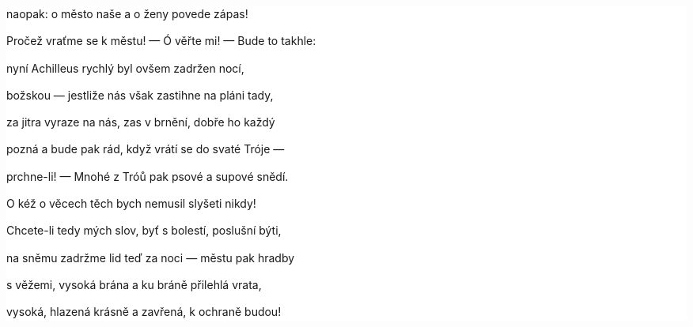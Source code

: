 <section>

naopak: o město naše a o ženy povede zápas!

Pročež vraťme se k městu! — Ó věřte mi! — Bude to takhle:

</section>

<section>

nyní Achilleus rychlý byl ovšem zadržen nocí,

</section>

<section>

božskou — jestliže nás však zastihne na pláni tady,

</section>

<section>

za jitra vyraze na nás, zas v brnění, dobře ho každý

</section>

<section>

pozná a bude pak rád, když vrátí se do svaté Tróje —

</section>

<section>

prchne-li! — Mnohé z Tróů pak psové a supové snědí.

</section>

<section>

O kéž o věcech těch bych nemusil slyšeti nikdy!

</section>

<section>

Chcete-li tedy mých slov, byť s bolestí, poslušní býti,

</section>

<section>

na sněmu zadržme lid teď za noci — městu pak hradby

</section>

<section>

s věžemi, vysoká brána a ku bráně přilehlá vrata,

</section>

<section>

vysoká, hlazená krásně a zavřená, k ochraně budou!

